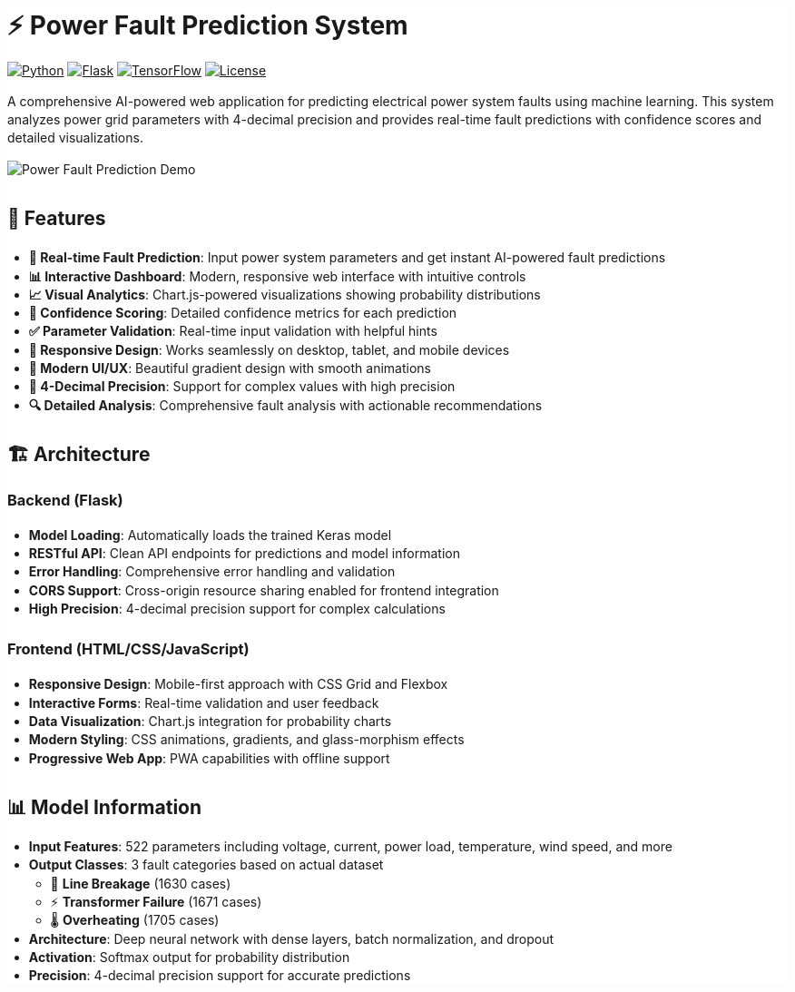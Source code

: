 # ⚡ Power Fault Prediction System

[![Python](https://img.shields.io/badge/Python-3.8+-blue.svg)](https://python.org)
[![Flask](https://img.shields.io/badge/Flask-2.3+-green.svg)](https://flask.palletsprojects.com/)
[![TensorFlow](https://img.shields.io/badge/TensorFlow-2.13+-orange.svg)](https://tensorflow.org)
[![License](https://img.shields.io/badge/License-MIT-yellow.svg)](LICENSE)

A comprehensive AI-powered web application for predicting electrical power system faults using machine learning. This system analyzes power grid parameters with 4-decimal precision and provides real-time fault predictions with confidence scores and detailed visualizations.

![Power Fault Prediction Demo](https://via.placeholder.com/800x400/667eea/ffffff?text=Power+Fault+Prediction+System)

## 🚀 Features

- **🧠 Real-time Fault Prediction**: Input power system parameters and get instant AI-powered fault predictions
- **📊 Interactive Dashboard**: Modern, responsive web interface with intuitive controls
- **📈 Visual Analytics**: Chart.js-powered visualizations showing probability distributions
- **🎯 Confidence Scoring**: Detailed confidence metrics for each prediction
- **✅ Parameter Validation**: Real-time input validation with helpful hints
- **📱 Responsive Design**: Works seamlessly on desktop, tablet, and mobile devices
- **🎨 Modern UI/UX**: Beautiful gradient design with smooth animations
- **🔢 4-Decimal Precision**: Support for complex values with high precision
- **🔍 Detailed Analysis**: Comprehensive fault analysis with actionable recommendations

## 🏗️ Architecture

### Backend (Flask)
- **Model Loading**: Automatically loads the trained Keras model
- **RESTful API**: Clean API endpoints for predictions and model information
- **Error Handling**: Comprehensive error handling and validation
- **CORS Support**: Cross-origin resource sharing enabled for frontend integration
- **High Precision**: 4-decimal precision support for complex calculations

### Frontend (HTML/CSS/JavaScript)
- **Responsive Design**: Mobile-first approach with CSS Grid and Flexbox
- **Interactive Forms**: Real-time validation and user feedback
- **Data Visualization**: Chart.js integration for probability charts
- **Modern Styling**: CSS animations, gradients, and glass-morphism effects
- **Progressive Web App**: PWA capabilities with offline support

## 📊 Model Information

- **Input Features**: 522 parameters including voltage, current, power load, temperature, wind speed, and more
- **Output Classes**: 3 fault categories based on actual dataset
  - 🔌 **Line Breakage** (1630 cases)
  - ⚡ **Transformer Failure** (1671 cases)  
  - 🌡️ **Overheating** (1705 cases)
- **Architecture**: Deep neural network with dense layers, batch normalization, and dropout
- **Activation**: Softmax output for probability distribution
- **Precision**: 4-decimal precision support for accurate predictions
